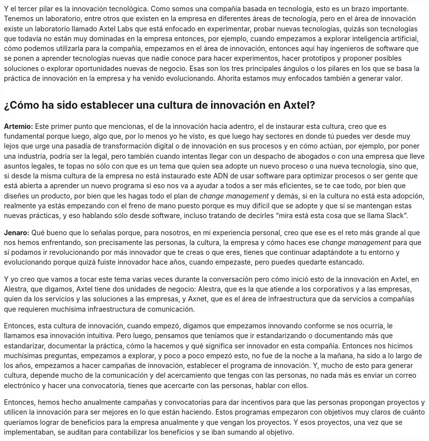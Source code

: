 Y el tercer pilar es la innovación tecnológica. Como somos una compañía basada en tecnología, esto es un brazo importante. Tenemos un laboratorio, entre otros que existen en la empresa en diferentes áreas de tecnología, pero en el área de innovación existe un laboratorio llamado Axtel Labs que está enfocado en experimentar, probar nuevas tecnologías, quizás son tecnologías que todavía no están muy dominadas en la empresa entonces, por ejemplo, cuando empezamos a explorar inteligencia artificial, cómo podemos utilizarla para la compañía, empezamos en el área de innovación, entonces aquí hay ingenieros de software que se ponen a aprender tecnologías nuevas que nadie conoce para hacer experimentos, hacer prototipos y proponer posibles soluciones o explorar oportunidades nuevas de negocio. Esas son los tres principales ángulos o los pilares en los que se basa la práctica de innovación en la empresa y ha venido evolucionando. Ahorita estamos muy enfocados también a generar valor.

## ¿Cómo ha sido establecer una cultura de innovación en Axtel?

**Artemio:** Este primer punto que mencionas, el de la innovación hacia adentro, el de instaurar esta cultura, creo que es fundamental porque luego, algo que, por lo menos yo he visto, es que luego hay sectores en donde tú puedes ver desde muy lejos que urge una pasadía de transformación digital o de innovación en sus procesos y en cómo actúan, por ejemplo, por poner una industria, podría ser la legal, pero también cuando intentas llegar con un despacho de abogados o con una empresa que lleve asuntos legales, te topas no sólo con que es un tema que quien sea adopte un nuevo proceso o una nueva tecnología, sino que, si desde la misma cultura de la empresa no está instaurado este ADN de usar software para optimizar procesos o ser gente que está abierta a aprender un nuevo programa si eso nos va a ayudar a todos a ser más eficientes, se te cae todo, por bien que diseñes un producto, por bien que les hagas todo el plan de *change* *management* y demás, si en la cultura no está esta adopción, realmente ya estás empezando con el freno de mano puesto porque es muy difícil que se adopte y que sí se mantengan estas nuevas prácticas, y eso hablando sólo desde software, incluso tratando de decirles “mira está esta cosa que se llama Slack”.

**Jenaro:** Qué bueno que lo señalas porque, para nosotros, en mi experiencia personal, creo que ese es el reto más grande al que nos hemos enfrentando, son precisamente las personas, la cultura, la empresa y cómo haces ese *change* *management* para que sí podamos ir revolucionando por más innovador que te creas o que eres, tienes que continuar adaptándote a tu entorno y evolucionando porque quizá fuiste innovador hace años, cuando empezaste, pero puedes quedarte estancado.

Y yo creo que vamos a tocar este tema varias veces durante la conversación pero cómo inició esto de la innovación en Axtel, en Alestra, que digamos, Axtel tiene dos unidades de negocio: Alestra, que es la que atiende a los corporativos y a las empresas, quien da los servicios y las soluciones a las empresas, y Axnet, que es el área de infraestructura que da servicios a compañías que requieren muchísima infraestructura de comunicación.

Entonces, esta cultura de innovación, cuando empezó, digamos que empezamos innovando conforme se nos ocurría, le llamamos esa innovación intuitiva. Pero luego, pensamos que teníamos que ir estandarizando o documentando más que estandarizar, documentar la práctica, cómo la hacemos y qué significa ser innovador en esta compañía. Entonces nos hicimos muchísimas preguntas, empezamos a explorar, y poco a poco empezó esto, no fue de la noche a la mañana, ha sido a lo largo de los años, empezamos a hacer campañas de innovación, establecer el programa de innovación. Y, mucho de esto para generar cultura, depende mucho de la comunicación y del acercamiento que tengas con las personas, no nada más es enviar un correo electrónico y hacer una convocatoria, tienes que acercarte con las personas, hablar con ellos.

Entonces, hemos hecho anualmente campañas y convocatorias para dar incentivos para que las personas propongan proyectos y utilicen la innovación para ser mejores en lo que están haciendo. Estos programas empezaron con objetivos muy claros de cuánto queríamos lograr de beneficios para la empresa anualmente y que vengan los proyectos. Y esos proyectos, una vez que se implementaban, se auditan para contabilizar los beneficios y se iban sumando al objetivo.
